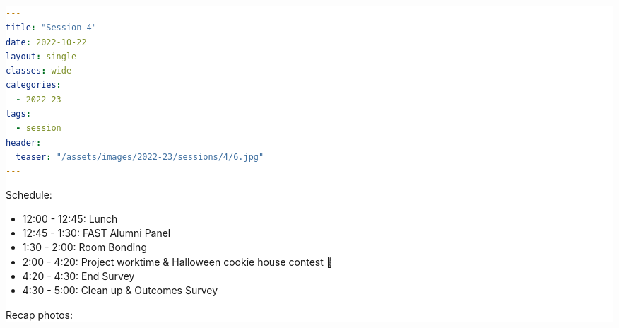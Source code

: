 ```yaml
---
title: "Session 4"
date: 2022-10-22
layout: single
classes: wide
categories:
  - 2022-23
tags:
  - session
header:
  teaser: "/assets/images/2022-23/sessions/4/6.jpg"
---
```


Schedule:
- 12:00 - 12:45: Lunch
- 12:45 - 1:30: FAST Alumni Panel
- 1:30 - 2:00: Room Bonding
- 2:00 - 4:20: Project worktime & Halloween cookie house contest 🎃
- 4:20 - 4:30: End Survey
- 4:30 - 5:00: Clean up & Outcomes Survey

Recap photos:
<p align="center">